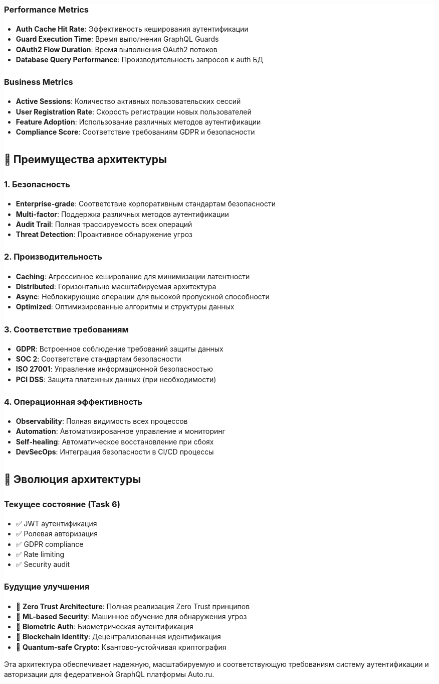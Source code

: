 ### Performance Metrics
- **Auth Cache Hit Rate**: Эффективность кеширования аутентификации
- **Guard Execution Time**: Время выполнения GraphQL Guards
- **OAuth2 Flow Duration**: Время выполнения OAuth2 потоков
- **Database Query Performance**: Производительность запросов к auth БД

### Business Metrics
- **Active Sessions**: Количество активных пользовательских сессий
- **User Registration Rate**: Скорость регистрации новых пользователей
- **Feature Adoption**: Использование различных методов аутентификации
- **Compliance Score**: Соответствие требованиям GDPR и безопасности

## 🚀 Преимущества архитектуры

### 1. **Безопасность**
- **Enterprise-grade**: Соответствие корпоративным стандартам безопасности
- **Multi-factor**: Поддержка различных методов аутентификации
- **Audit Trail**: Полная трассируемость всех операций
- **Threat Detection**: Проактивное обнаружение угроз

### 2. **Производительность**
- **Caching**: Агрессивное кеширование для минимизации латентности
- **Distributed**: Горизонтально масштабируемая архитектура
- **Async**: Неблокирующие операции для высокой пропускной способности
- **Optimized**: Оптимизированные алгоритмы и структуры данных

### 3. **Соответствие требованиям**
- **GDPR**: Встроенное соблюдение требований защиты данных
- **SOC 2**: Соответствие стандартам безопасности
- **ISO 27001**: Управление информационной безопасностью
- **PCI DSS**: Защита платежных данных (при необходимости)

### 4. **Операционная эффективность**
- **Observability**: Полная видимость всех процессов
- **Automation**: Автоматизированное управление и мониторинг
- **Self-healing**: Автоматическое восстановление при сбоях
- **DevSecOps**: Интеграция безопасности в CI/CD процессы

## 🔄 Эволюция архитектуры

### Текущее состояние (Task 6)
- ✅ JWT аутентификация
- ✅ Ролевая авторизация
- ✅ GDPR compliance
- ✅ Rate limiting
- ✅ Security audit

### Будущие улучшения
- 🔄 **Zero Trust Architecture**: Полная реализация Zero Trust принципов
- 🔄 **ML-based Security**: Машинное обучение для обнаружения угроз
- 🔄 **Biometric Auth**: Биометрическая аутентификация
- 🔄 **Blockchain Identity**: Децентрализованная идентификация
- 🔄 **Quantum-safe Crypto**: Квантово-устойчивая криптография

Эта архитектура обеспечивает надежную, масштабируемую и соответствующую требованиям систему аутентификации и авторизации для федеративной GraphQL платформы Auto.ru.